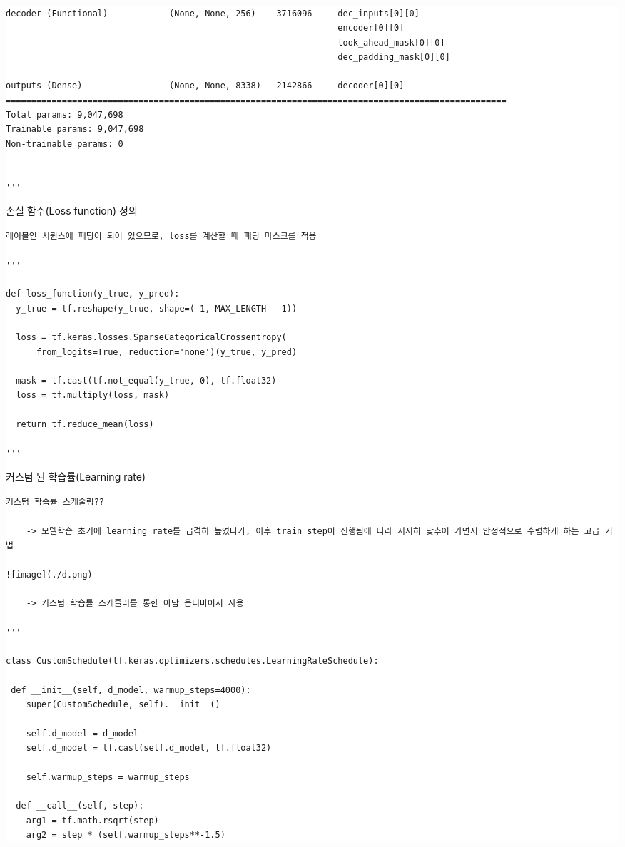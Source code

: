 	decoder (Functional)            (None, None, 256)    3716096     dec_inputs[0][0]                 
	                                                                 encoder[0][0]                    
	                                                                 look_ahead_mask[0][0]            
	                                                                 dec_padding_mask[0][0]           
	__________________________________________________________________________________________________
	outputs (Dense)                 (None, None, 8338)   2142866     decoder[0][0]                    
	==================================================================================================
	Total params: 9,047,698
	Trainable params: 9,047,698
	Non-trainable params: 0
	__________________________________________________________________________________________________

	'''

손실 함수(Loss function) 정의

	레이블인 시퀀스에 패딩이 되어 있으므로, loss를 계산할 때 패딩 마스크를 적용

	'''

	def loss_function(y_true, y_pred):
	  y_true = tf.reshape(y_true, shape=(-1, MAX_LENGTH - 1))
  
	  loss = tf.keras.losses.SparseCategoricalCrossentropy(
	      from_logits=True, reduction='none')(y_true, y_pred)

	  mask = tf.cast(tf.not_equal(y_true, 0), tf.float32)
	  loss = tf.multiply(loss, mask)

	  return tf.reduce_mean(loss)
	
	'''

커스텀 된 학습률(Learning rate)

	커스텀 학습률 스케줄링??

		-> 모델학습 초기에 learning rate를 급격히 높였다가, 이후 train step이 진행됨에 따라 서서히 낮추어 가면서 안정적으로 수렴하게 하는 고급 기법

	![image](./d.png)

		-> 커스텀 학습률 스케줄러를 통한 아담 옵티마이저 사용

	'''

	class CustomSchedule(tf.keras.optimizers.schedules.LearningRateSchedule):

 	 def __init__(self, d_model, warmup_steps=4000):
	    super(CustomSchedule, self).__init__()

	    self.d_model = d_model
	    self.d_model = tf.cast(self.d_model, tf.float32)

	    self.warmup_steps = warmup_steps

	  def __call__(self, step):
	    arg1 = tf.math.rsqrt(step)
	    arg2 = step * (self.warmup_steps**-1.5)
